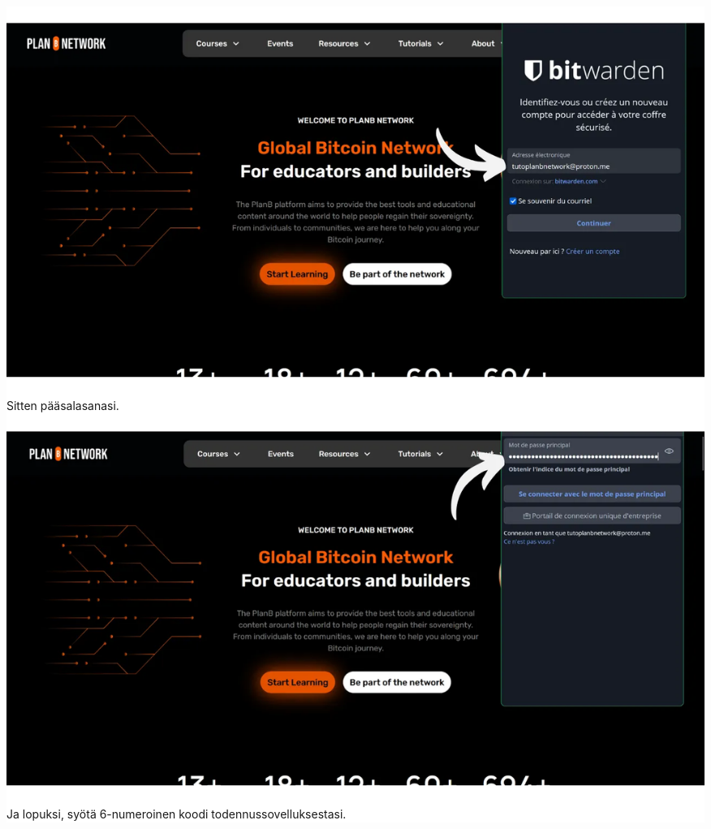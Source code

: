 ![BITWARDEN](assets/notext/48.webp)
Sitten pääsalasanasi.
![BITWARDEN](assets/notext/49.webp)
Ja lopuksi, syötä 6-numeroinen koodi todennussovelluksestasi.